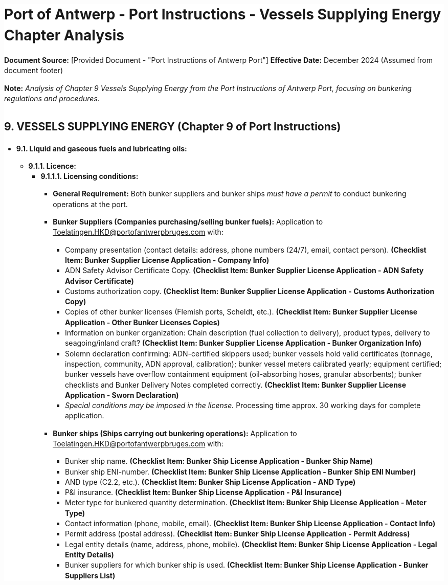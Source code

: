 # Port of Antwerp - Port Instructions - Vessels Supplying Energy Chapter Analysis

**Document Source:** [Provided Document - "Port Instructions of Antwerp Port"]
**Effective Date:** December 2024 (Assumed from document footer)

**Note:** *Analysis of Chapter 9 Vessels Supplying Energy from the Port Instructions of Antwerp Port, focusing on bunkering regulations and procedures.*

## 9. VESSELS SUPPLYING ENERGY (Chapter 9 of Port Instructions)

*   **9.1. Liquid and gaseous fuels and lubricating oils:**

    *   **9.1.1. Licence:**
        *   **9.1.1.1. Licensing conditions:**
            *   **General Requirement:** Both bunker suppliers and bunker ships *must have a permit* to conduct bunkering operations at the port.
            *   **Bunker Suppliers (Companies purchasing/selling bunker fuels):** Application to Toelatingen.HKD@portofantwerpbruges.com with:
                *   Company presentation (contact details: address, phone numbers (24/7), email, contact person). **(Checklist Item: Bunker Supplier License Application - Company Info)**
                *   ADN Safety Advisor Certificate Copy. **(Checklist Item: Bunker Supplier License Application - ADN Safety Advisor Certificate)**
                *   Customs authorization copy. **(Checklist Item: Bunker Supplier License Application - Customs Authorization Copy)**
                *   Copies of other bunker licenses (Flemish ports, Scheldt, etc.). **(Checklist Item: Bunker Supplier License Application - Other Bunker Licenses Copies)**
                *   Information on bunker organization: Chain description (fuel collection to delivery), product types, delivery to seagoing/inland craft? **(Checklist Item: Bunker Supplier License Application - Bunker Organization Info)**
                *   Solemn declaration confirming: ADN-certified skippers used; bunker vessels hold valid certificates (tonnage, inspection, community, ADN approval, calibration); bunker vessel meters calibrated yearly; equipment certified; bunker vessels have overflow containment equipment (oil-absorbing hoses, granular absorbents); bunker checklists and Bunker Delivery Notes completed correctly. **(Checklist Item: Bunker Supplier License Application - Sworn Declaration)**
                *   *Special conditions may be imposed in the license.* Processing time approx. 30 working days for complete application.

            *   **Bunker ships (Ships carrying out bunkering operations):** Application to Toelatingen.HKD@portofantwerpbruges.com with:
                *   Bunker ship name. **(Checklist Item: Bunker Ship License Application - Bunker Ship Name)**
                *   Bunker ship ENI-number. **(Checklist Item: Bunker Ship License Application - Bunker Ship ENI Number)**
                *   AND type (C2.2, etc.). **(Checklist Item: Bunker Ship License Application - AND Type)**
                *   P&I insurance. **(Checklist Item: Bunker Ship License Application - P&I Insurance)**
                *   Meter type for bunkered quantity determination. **(Checklist Item: Bunker Ship License Application - Meter Type)**
                *   Contact information (phone, mobile, email). **(Checklist Item: Bunker Ship License Application - Contact Info)**
                *   Permit address (postal address). **(Checklist Item: Bunker Ship License Application - Permit Address)**
                *   Legal entity details (name, address, phone, mobile). **(Checklist Item: Bunker Ship License Application - Legal Entity Details)**
                *   Bunker suppliers for which bunker ship is used. **(Checklist Item: Bunker Ship License Application - Bunker Suppliers List)**
